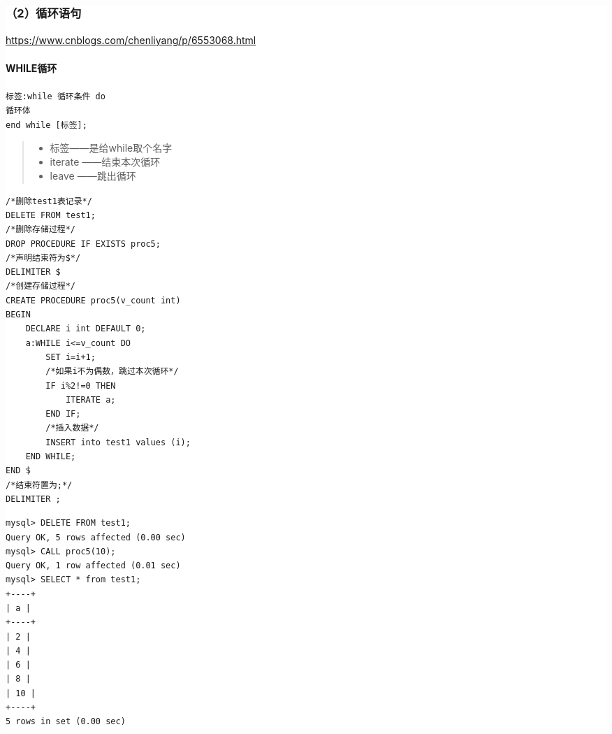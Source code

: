 ### （2）循环语句

https://www.cnblogs.com/chenliyang/p/6553068.html

#### WHILE循环

```mysql
标签:while 循环条件 do
循环体
end while [标签];
```

> * 标签——是给while取个名字
> * iterate ——结束本次循环
> * leave ——跳出循环

```mysql
/*删除test1表记录*/
DELETE FROM test1;
/*删除存储过程*/
DROP PROCEDURE IF EXISTS proc5;
/*声明结束符为$*/
DELIMITER $
/*创建存储过程*/
CREATE PROCEDURE proc5(v_count int)
BEGIN
	DECLARE i int DEFAULT 0;
	a:WHILE i<=v_count DO
		SET i=i+1;
		/*如果i不为偶数，跳过本次循环*/
		IF i%2!=0 THEN
			ITERATE a;
		END IF;
		/*插入数据*/
		INSERT into test1 values (i);
	END WHILE;
END $
/*结束符置为;*/
DELIMITER ;
```

```mysql
mysql> DELETE FROM test1;
Query OK, 5 rows affected (0.00 sec)
mysql> CALL proc5(10);
Query OK, 1 row affected (0.01 sec)
mysql> SELECT * from test1;
+----+
| a |
+----+
| 2 |
| 4 |
| 6 |
| 8 |
| 10 |
+----+
5 rows in set (0.00 sec)
```
